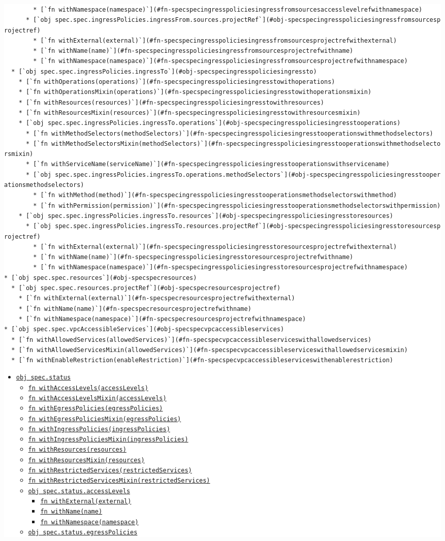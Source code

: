             * [`fn withNamespace(namespace)`](#fn-specspecingresspoliciesingressfromsourcesaccesslevelrefwithnamespace)
          * [`obj spec.spec.ingressPolicies.ingressFrom.sources.projectRef`](#obj-specspecingresspoliciesingressfromsourcesprojectref)
            * [`fn withExternal(external)`](#fn-specspecingresspoliciesingressfromsourcesprojectrefwithexternal)
            * [`fn withName(name)`](#fn-specspecingresspoliciesingressfromsourcesprojectrefwithname)
            * [`fn withNamespace(namespace)`](#fn-specspecingresspoliciesingressfromsourcesprojectrefwithnamespace)
      * [`obj spec.spec.ingressPolicies.ingressTo`](#obj-specspecingresspoliciesingressto)
        * [`fn withOperations(operations)`](#fn-specspecingresspoliciesingresstowithoperations)
        * [`fn withOperationsMixin(operations)`](#fn-specspecingresspoliciesingresstowithoperationsmixin)
        * [`fn withResources(resources)`](#fn-specspecingresspoliciesingresstowithresources)
        * [`fn withResourcesMixin(resources)`](#fn-specspecingresspoliciesingresstowithresourcesmixin)
        * [`obj spec.spec.ingressPolicies.ingressTo.operations`](#obj-specspecingresspoliciesingresstooperations)
          * [`fn withMethodSelectors(methodSelectors)`](#fn-specspecingresspoliciesingresstooperationswithmethodselectors)
          * [`fn withMethodSelectorsMixin(methodSelectors)`](#fn-specspecingresspoliciesingresstooperationswithmethodselectorsmixin)
          * [`fn withServiceName(serviceName)`](#fn-specspecingresspoliciesingresstooperationswithservicename)
          * [`obj spec.spec.ingressPolicies.ingressTo.operations.methodSelectors`](#obj-specspecingresspoliciesingresstooperationsmethodselectors)
            * [`fn withMethod(method)`](#fn-specspecingresspoliciesingresstooperationsmethodselectorswithmethod)
            * [`fn withPermission(permission)`](#fn-specspecingresspoliciesingresstooperationsmethodselectorswithpermission)
        * [`obj spec.spec.ingressPolicies.ingressTo.resources`](#obj-specspecingresspoliciesingresstoresources)
          * [`obj spec.spec.ingressPolicies.ingressTo.resources.projectRef`](#obj-specspecingresspoliciesingresstoresourcesprojectref)
            * [`fn withExternal(external)`](#fn-specspecingresspoliciesingresstoresourcesprojectrefwithexternal)
            * [`fn withName(name)`](#fn-specspecingresspoliciesingresstoresourcesprojectrefwithname)
            * [`fn withNamespace(namespace)`](#fn-specspecingresspoliciesingresstoresourcesprojectrefwithnamespace)
    * [`obj spec.spec.resources`](#obj-specspecresources)
      * [`obj spec.spec.resources.projectRef`](#obj-specspecresourcesprojectref)
        * [`fn withExternal(external)`](#fn-specspecresourcesprojectrefwithexternal)
        * [`fn withName(name)`](#fn-specspecresourcesprojectrefwithname)
        * [`fn withNamespace(namespace)`](#fn-specspecresourcesprojectrefwithnamespace)
    * [`obj spec.spec.vpcAccessibleServices`](#obj-specspecvpcaccessibleservices)
      * [`fn withAllowedServices(allowedServices)`](#fn-specspecvpcaccessibleserviceswithallowedservices)
      * [`fn withAllowedServicesMixin(allowedServices)`](#fn-specspecvpcaccessibleserviceswithallowedservicesmixin)
      * [`fn withEnableRestriction(enableRestriction)`](#fn-specspecvpcaccessibleserviceswithenablerestriction)
  * [`obj spec.status`](#obj-specstatus)
    * [`fn withAccessLevels(accessLevels)`](#fn-specstatuswithaccesslevels)
    * [`fn withAccessLevelsMixin(accessLevels)`](#fn-specstatuswithaccesslevelsmixin)
    * [`fn withEgressPolicies(egressPolicies)`](#fn-specstatuswithegresspolicies)
    * [`fn withEgressPoliciesMixin(egressPolicies)`](#fn-specstatuswithegresspoliciesmixin)
    * [`fn withIngressPolicies(ingressPolicies)`](#fn-specstatuswithingresspolicies)
    * [`fn withIngressPoliciesMixin(ingressPolicies)`](#fn-specstatuswithingresspoliciesmixin)
    * [`fn withResources(resources)`](#fn-specstatuswithresources)
    * [`fn withResourcesMixin(resources)`](#fn-specstatuswithresourcesmixin)
    * [`fn withRestrictedServices(restrictedServices)`](#fn-specstatuswithrestrictedservices)
    * [`fn withRestrictedServicesMixin(restrictedServices)`](#fn-specstatuswithrestrictedservicesmixin)
    * [`obj spec.status.accessLevels`](#obj-specstatusaccesslevels)
      * [`fn withExternal(external)`](#fn-specstatusaccesslevelswithexternal)
      * [`fn withName(name)`](#fn-specstatusaccesslevelswithname)
      * [`fn withNamespace(namespace)`](#fn-specstatusaccesslevelswithnamespace)
    * [`obj spec.status.egressPolicies`](#obj-specstatusegresspolicies)